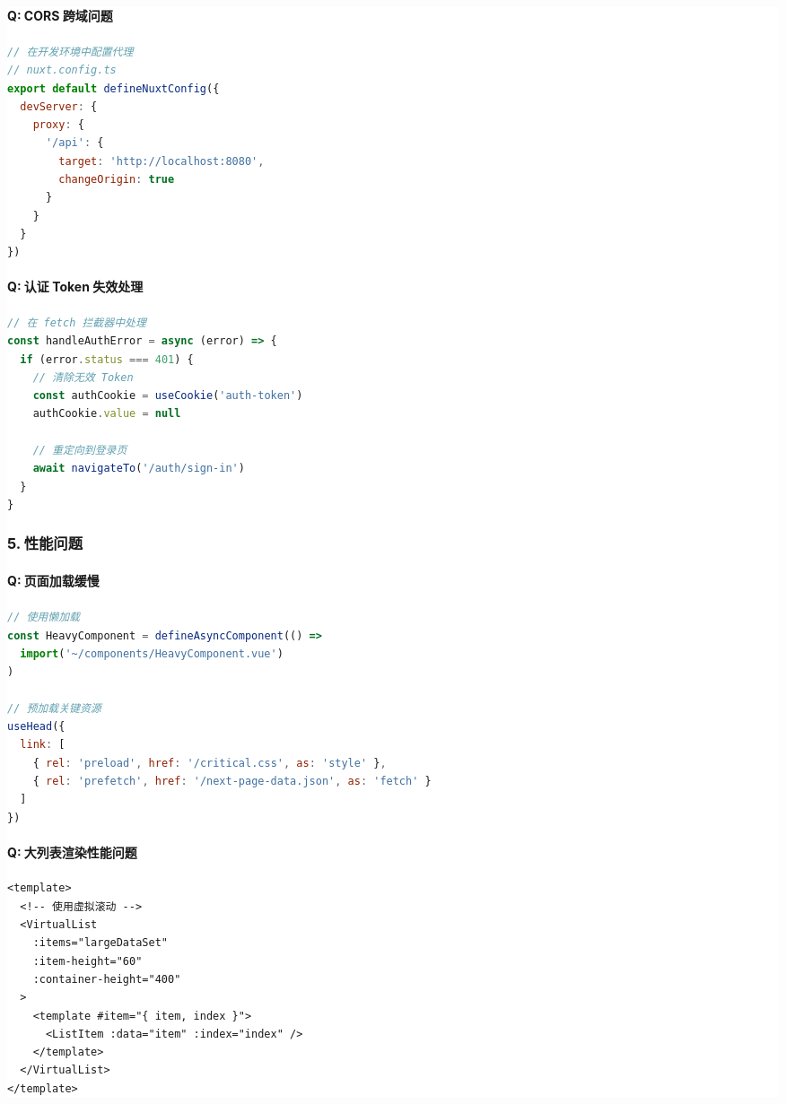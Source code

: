 #### Q: CORS 跨域问题
```javascript
// 在开发环境中配置代理
// nuxt.config.ts
export default defineNuxtConfig({
  devServer: {
    proxy: {
      '/api': {
        target: 'http://localhost:8080',
        changeOrigin: true
      }
    }
  }
})
```

#### Q: 认证 Token 失效处理
```javascript
// 在 fetch 拦截器中处理
const handleAuthError = async (error) => {
  if (error.status === 401) {
    // 清除无效 Token
    const authCookie = useCookie('auth-token')
    authCookie.value = null
    
    // 重定向到登录页
    await navigateTo('/auth/sign-in')
  }
}
```

### 5. 性能问题

#### Q: 页面加载缓慢
```javascript
// 使用懒加载
const HeavyComponent = defineAsyncComponent(() => 
  import('~/components/HeavyComponent.vue')
)

// 预加载关键资源
useHead({
  link: [
    { rel: 'preload', href: '/critical.css', as: 'style' },
    { rel: 'prefetch', href: '/next-page-data.json', as: 'fetch' }
  ]
})
```

#### Q: 大列表渲染性能问题
```vue
<template>
  <!-- 使用虚拟滚动 -->
  <VirtualList
    :items="largeDataSet"
    :item-height="60"
    :container-height="400"
  >
    <template #item="{ item, index }">
      <ListItem :data="item" :index="index" />
    </template>
  </VirtualList>
</template>
```
